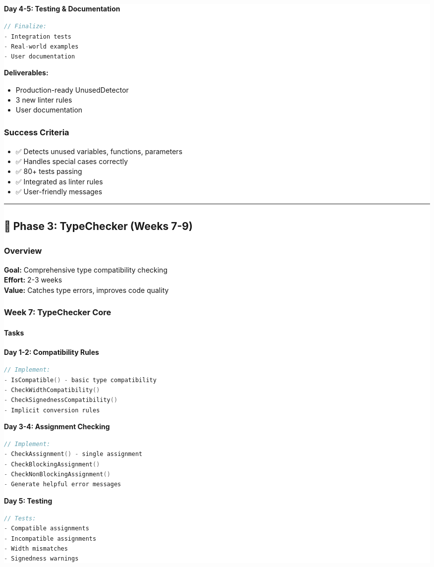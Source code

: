 **Day 4-5: Testing & Documentation**
```cpp
// Finalize:
- Integration tests
- Real-world examples
- User documentation
```

**Deliverables:**
- Production-ready UnusedDetector
- 3 new linter rules
- User documentation

### Success Criteria

- ✅ Detects unused variables, functions, parameters
- ✅ Handles special cases correctly
- ✅ 80+ tests passing
- ✅ Integrated as linter rules
- ✅ User-friendly messages

---

## 📖 Phase 3: TypeChecker (Weeks 7-9)

### Overview

**Goal:** Comprehensive type compatibility checking  
**Effort:** 2-3 weeks  
**Value:** Catches type errors, improves code quality

### Week 7: TypeChecker Core

#### Tasks

**Day 1-2: Compatibility Rules**
```cpp
// Implement:
- IsCompatible() - basic type compatibility
- CheckWidthCompatibility()
- CheckSignednessCompatibility()
- Implicit conversion rules
```

**Day 3-4: Assignment Checking**
```cpp
// Implement:
- CheckAssignment() - single assignment
- CheckBlockingAssignment()
- CheckNonBlockingAssignment()
- Generate helpful error messages
```

**Day 5: Testing**
```cpp
// Tests:
- Compatible assignments
- Incompatible assignments
- Width mismatches
- Signedness warnings
```
